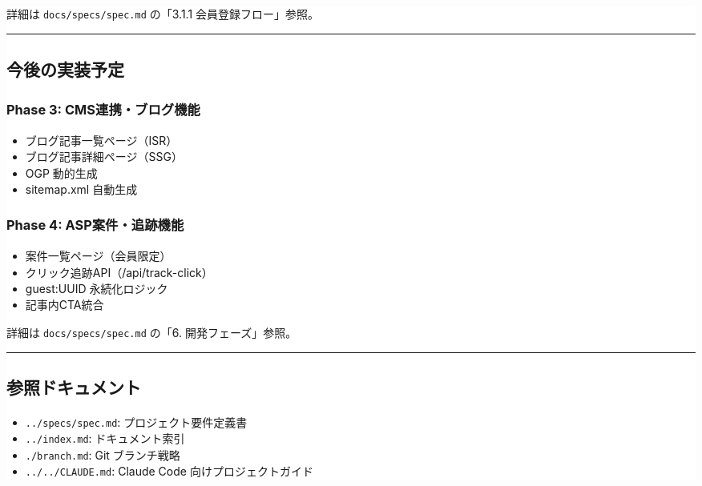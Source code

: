 詳細は `docs/specs/spec.md` の「3.1.1 会員登録フロー」参照。

---

## 今後の実装予定

### Phase 3: CMS連携・ブログ機能
- ブログ記事一覧ページ（ISR）
- ブログ記事詳細ページ（SSG）
- OGP 動的生成
- sitemap.xml 自動生成

### Phase 4: ASP案件・追跡機能
- 案件一覧ページ（会員限定）
- クリック追跡API（/api/track-click）
- guest:UUID 永続化ロジック
- 記事内CTA統合

詳細は `docs/specs/spec.md` の「6. 開発フェーズ」参照。

---

## 参照ドキュメント

- `../specs/spec.md`: プロジェクト要件定義書
- `../index.md`: ドキュメント索引
- `./branch.md`: Git ブランチ戦略
- `../../CLAUDE.md`: Claude Code 向けプロジェクトガイド
